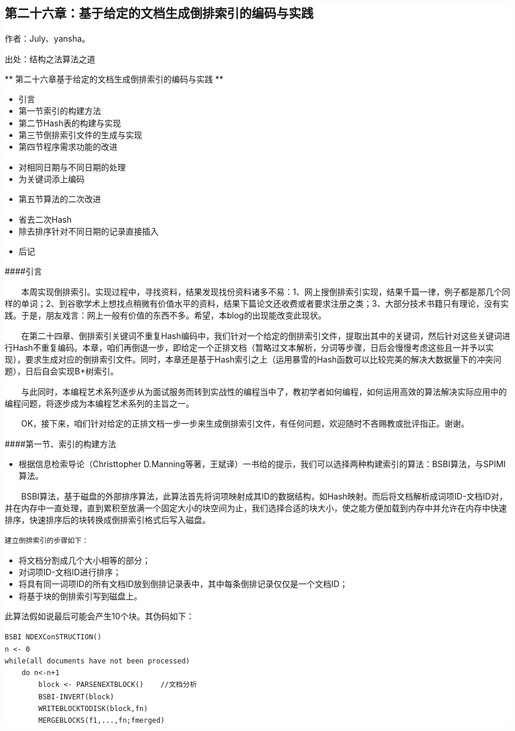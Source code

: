 第二十六章：基于给定的文档生成倒排索引的编码与实践
-----------------------------

作者：July、yansha。

出处：结构之法算法之道

** 第二十六章基于给定的文档生成倒排索引的编码与实践 **
* 引言
* 第一节索引的构建方法
* 第二节Hash表的构建与实现
* 第三节倒排索引文件的生成与实现
* 第四节程序需求功能的改进
 - 对相同日期与不同日期的处理
 - 为关键词添上编码
* 第五节算法的二次改进
 - 省去二次Hash
 - 除去排序针对不同日期的记录直接插入
* 后记

####引言

&emsp;&emsp;本周实现倒排索引。实现过程中，寻找资料，结果发现找份资料诸多不易：1、网上搜倒排索引实现，结果千篇一律，例子都是那几个同样的单词；2、到谷歌学术上想找点稍微有价值水平的资料，结果下篇论文还收费或者要求注册之类；3、大部分技术书籍只有理论，没有实践。于是，朋友戏言：网上一般有价值的东西不多。希望，本blog的出现能改变此现状。

&emsp;&emsp;在第二十四章、倒排索引关键词不重复Hash编码中，我们针对一个给定的倒排索引文件，提取出其中的关键词，然后针对这些关键词进行Hash不重复编码。本章，咱们再倒退一步，即给定一个正排文档（暂略过文本解析，分词等步骤，日后会慢慢考虑这些且一并予以实现），要求生成对应的倒排索引文件。同时，本章还是基于Hash索引之上（运用暴雪的Hash函数可以比较完美的解决大数据量下的冲突问题），日后自会实现B+树索引。

&emsp;&emsp;与此同时，本编程艺术系列逐步从为面试服务而转到实战性的编程当中了，教初学者如何编程，如何运用高效的算法解决实际应用中的编程问题，将逐步成为本编程艺术系列的主旨之一。

&emsp;&emsp;OK，接下来，咱们针对给定的正排文档一步一步来生成倒排索引文件，有任何问题，欢迎随时不吝赐教或批评指正。谢谢。
<br >

####第一节、索引的构建方法

* 根据信息检索导论（Christtopher D.Manning等著，王斌译）一书给的提示，我们可以选择两种构建索引的算法：BSBI算法，与SPIMI算法。

&emsp;&emsp;BSBI算法，基于磁盘的外部排序算法，此算法首先将词项映射成其ID的数据结构，如Hash映射。而后将文档解析成词项ID-文档ID对，并在内存中一直处理，直到累积至放满一个固定大小的块空间为止，我们选择合适的块大小，使之能方便加载到内存中并允许在内存中快速排序，快速排序后的块转换成倒排索引格式后写入磁盘。

    建立倒排索引的步骤如下：

* 将文档分割成几个大小相等的部分；
* 对词项ID-文档ID进行排序；
* 将具有同一词项ID的所有文档ID放到倒排记录表中，其中每条倒排记录仅仅是一个文档ID；
* 将基于块的倒排索引写到磁盘上。

此算法假如说最后可能会产生10个块。其伪码如下：

    BSBI NDEXConSTRUCTION()  
    n <- 0  
    while(all documents have not been processed)  
        do n<-n+1  
            block <- PARSENEXTBLOCK()    //文档分析  
            BSBI-INVERT(block)  
            WRITEBLOCKTODISK(block,fn)  
            MERGEBLOCKS(f1,...,fn;fmerged) 
